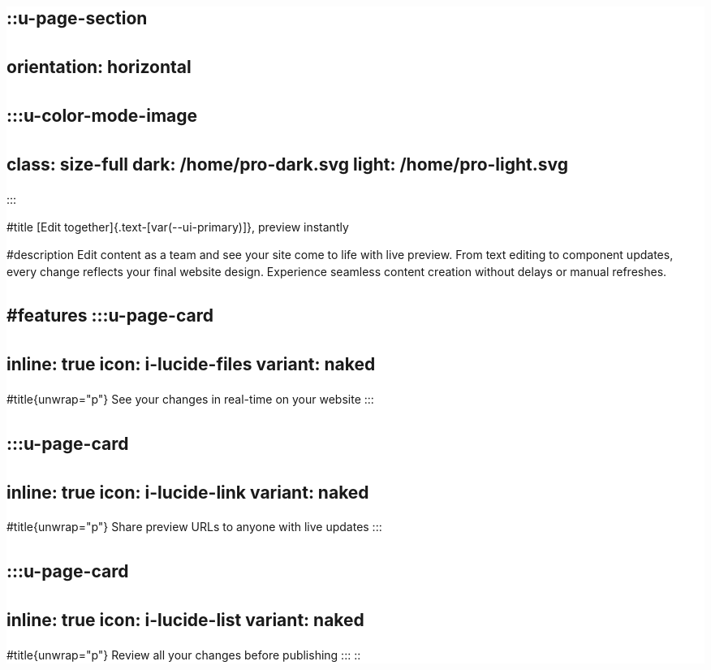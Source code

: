 ::u-page-section
---
orientation: horizontal
---
  :::u-color-mode-image
  ---
  class: size-full
  dark: /home/pro-dark.svg
  light: /home/pro-light.svg
  ---
  :::

#title
[Edit together]{.text-[var(--ui-primary)]}, preview instantly

#description
Edit content as a team and see your site come to life with live preview. From text editing to component updates, every change reflects your final website design. Experience seamless content creation without delays or manual refreshes.

#features
  :::u-page-card
  ---
  inline: true
  icon: i-lucide-files
  variant: naked
  ---
  #title{unwrap="p"}
  See your changes in real-time on your website
  :::

  :::u-page-card
  ---
  inline: true
  icon: i-lucide-link
  variant: naked
  ---
  #title{unwrap="p"}
  Share preview URLs to anyone with live updates
  :::

  :::u-page-card
  ---
  inline: true
  icon: i-lucide-list
  variant: naked
  ---
  #title{unwrap="p"}
  Review all your changes before publishing
  :::
::
